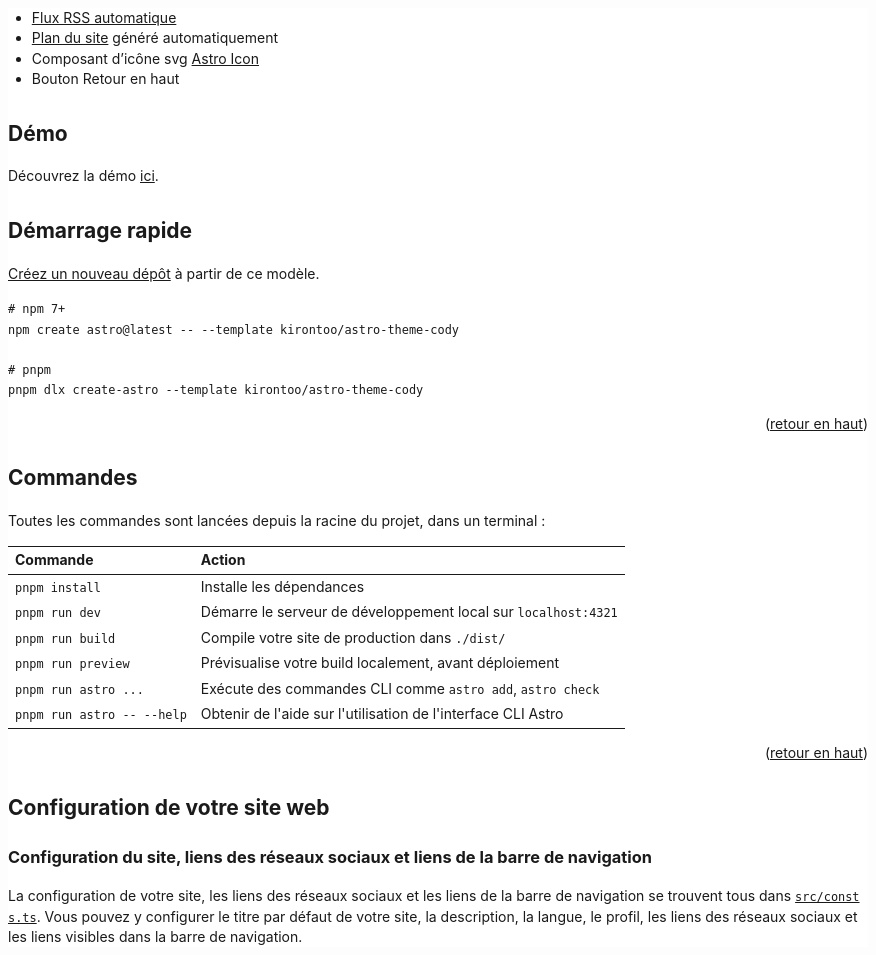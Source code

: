 - [Flux RSS automatique](https://docs.astro.build/en/guides/rss)
- [Plan du site](https://docs.astro.build/en/guides/integrations-guide/sitemap/) généré automatiquement
- Composant d’icône svg [Astro Icon](https://github.com/natemoo-re/astro-icon)
- Bouton Retour en haut

## Démo
Découvrez la démo [ici](https://astro-theme-cody.netlify.app).

## Démarrage rapide
[Créez un nouveau dépôt](https://github.com/new?template_name=astro-theme-cody&template_owner=kirontoo) à partir de ce modèle.

```
# npm 7+
npm create astro@latest -- --template kirontoo/astro-theme-cody

# pnpm
pnpm dlx create-astro --template kirontoo/astro-theme-cody
```

<p align="right">(<a href="#readme-top">retour en haut</a>)</p>


## Commandes

Toutes les commandes sont lancées depuis la racine du projet, dans un terminal :

| Commande                  | Action                                           |
| :------------------------ | :----------------------------------------------- |
| `pnpm install`             | Installe les dépendances                         |
| `pnpm run dev`             | Démarre le serveur de développement local sur `localhost:4321` |
| `pnpm run build`           | Compile votre site de production dans `./dist/` |
| `pnpm run preview`         | Prévisualise votre build localement, avant déploiement |
| `pnpm run astro ...`       | Exécute des commandes CLI comme `astro add`, `astro check` |
| `pnpm run astro -- --help` | Obtenir de l'aide sur l'utilisation de l'interface CLI Astro |

<p align="right">(<a href="#readme-top">retour en haut</a>)</p>

## Configuration de votre site web

### Configuration du site, liens des réseaux sociaux et liens de la barre de navigation
La configuration de votre site, les liens des réseaux sociaux et les liens de la barre de navigation se trouvent tous dans [`src/consts.ts`](https://github.com/kirontoo/astro-theme-cody/blob/main/src/consts.ts).
Vous pouvez y configurer le titre par défaut de votre site, la description, la langue, le profil, les liens des réseaux sociaux et les liens visibles dans la barre de navigation.
